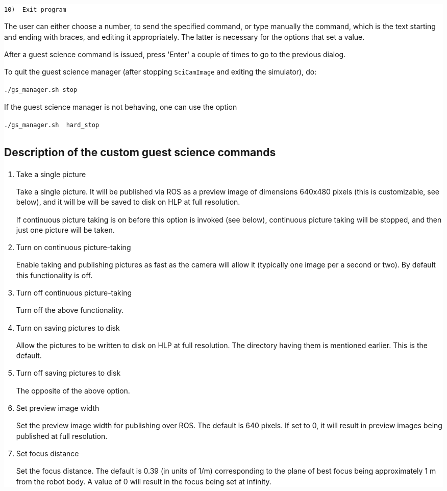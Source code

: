     10)  Exit program

The user can either choose a number, to send the specified command,
or type manually the command, which is the text starting and ending
with braces, and editing it appropriately. The latter is necessary
for the options that set a value.

After a guest science command is issued, press 'Enter' a couple of
times to go to the previous dialog.

To quit the guest science manager (after stopping `SciCamImage` and
exiting the simulator), do:

    ./gs_manager.sh stop

If the guest science manager is not behaving, one can use the option

    ./gs_manager.sh  hard_stop

## Description of the custom guest science commands

1. Take a single picture

    Take a single picture. It will be published via ROS as a preview image
    of dimensions 640x480 pixels (this is customizable, see below), and it
    will be will be saved to disk on HLP at full resolution.

    If continuous picture taking is on before this option is invoked (see
    below), continuous picture taking will be stopped, and then just one
    picture will be taken.

2. Turn on continuous picture-taking

    Enable taking and publishing pictures as fast as the camera will allow
    it (typically one image per a second or two). By default this
    functionality is off.

3. Turn off continuous picture-taking

    Turn off the above functionality.

4. Turn on saving pictures to disk

    Allow the pictures to be written to disk on HLP at full
    resolution. The directory having them is mentioned earlier. This
    is the default.

5. Turn off saving pictures to disk

    The opposite of the above option.

6. Set preview image width

    Set the preview image width for publishing over ROS. The default is
    640 pixels. If set to 0, it will result in preview images being
    published at full resolution.

7. Set focus distance

    Set the focus distance. The default is 0.39 (in units of 1/m)
    corresponding to the plane of best focus being approximately 1 m from
    the robot body. A value of 0 will result in the focus being set at
    infinity.
